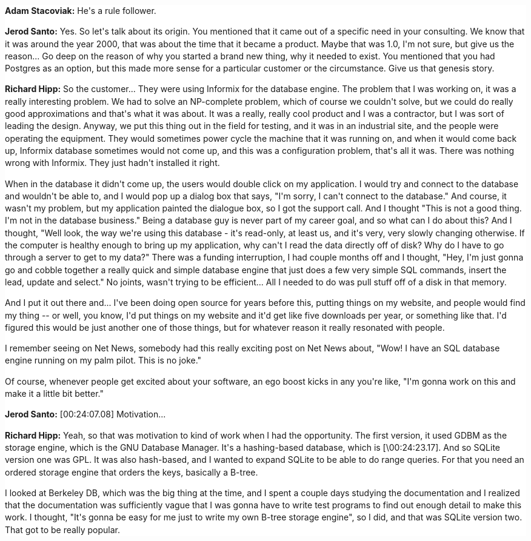 **Adam Stacoviak:** He's a rule follower.

**Jerod Santo:** Yes. So let's talk about its origin. You mentioned that it came out of a specific need in your consulting. We know that it was around the year 2000, that was about the time that it became a product. Maybe that was 1.0, I'm not sure, but give us the reason... Go deep on the reason of why you started a brand new thing, why it needed to exist. You mentioned that you had Postgres as an option, but this made more sense for a particular customer or the circumstance. Give us that genesis story.

**Richard Hipp:** So the customer... They were using Informix for the database engine. The problem that I was working on, it was a really interesting problem. We had to solve an NP-complete problem, which of course we couldn't solve, but we could do really good approximations and that's what it was about. It was a really, really cool product and I was a contractor, but I was sort of leading the design. Anyway, we put this thing out in the field for testing, and it was in an industrial site, and the people were operating the equipment. They would sometimes power cycle the machine that it was running on, and when it would come back up, Informix database sometimes would not come up, and this was a configuration problem, that's all it was. There was nothing wrong with Informix. They just hadn't installed it right.

When in the database it didn't come up, the users would double click on my application. I would try and connect to the database and wouldn't be able to, and I would pop up a dialog box that says, "I'm sorry, I can't connect to the database." And course, it wasn't my problem, but my application painted the dialogue box, so I got the support call. And I thought "This is not a good thing. I'm not in the database business." Being a database guy is never part of my career goal, and so what can I do about this? And I thought, "Well look, the way we're using this database - it's read-only, at least us, and it's very, very slowly changing otherwise. If the computer is healthy enough to bring up my application, why can't I read the data directly off of disk? Why do I have to go through a server to get to my data?" There was a funding interruption, I had couple months off and I thought, "Hey, I'm just gonna go and cobble together a really quick and simple database engine that just does a few very simple SQL commands, insert the lead, update and select." No joints, wasn't trying to be efficient... All I needed to do was pull stuff off of a disk in that memory.

And I put it out there and... I've been doing open source for years before this, putting things on my website, and people would find my thing -- or well, you know, I'd put things on my website and it'd get like five downloads per year, or something like that. I'd figured this would be just another one of those things, but for whatever reason it really resonated with people.

I remember seeing on Net News, somebody had this really exciting post on Net News about, "Wow! I have an SQL database engine running on my palm pilot. This is no joke."

Of course, whenever people get excited about your software, an ego boost kicks in any you're like, "I'm gonna work on this and make it a little bit better."

**Jerod Santo:** \[00:24:07.08\] Motivation...

**Richard Hipp:** Yeah, so that was motivation to kind of work when I had the opportunity. The first version, it used GDBM as the storage engine, which is the GNU Database Manager. It's a hashing-based database, which is \[\\00:24:23.17\]. And so SQLite version one was GPL. It was also hash-based, and I wanted to expand SQLite to be able to do range queries. For that you need an ordered storage engine that orders the keys, basically a B-tree.

I looked at Berkeley DB, which was the big thing at the time, and I spent a couple days studying the documentation and I realized that the documentation was sufficiently vague that I was gonna have to write test programs to find out enough detail to make this work. I thought, "It's gonna be easy for me just to write my own B-tree storage engine", so I did, and that was SQLite version two. That got to be really popular.
